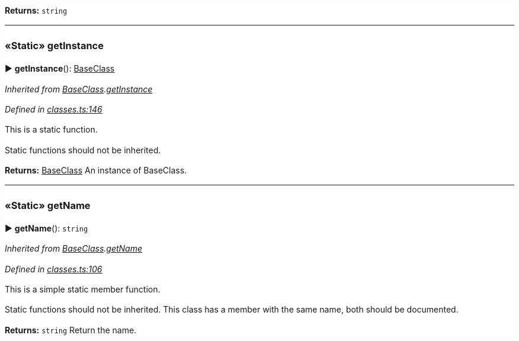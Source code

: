 

**Returns:** `string`





___

<a id="subclassb.getinstance"></a>

### «Static» getInstance

► **getInstance**(): [BaseClass](#class-baseclass)




*Inherited from [BaseClass](#class-baseclass).[getInstance](#baseclass.getinstance)*

*Defined in [classes.ts:146](https://github.com/tgreyuk/typedoc-plugin-markdown/blob/master/tests/src/classes.ts#L146)*



This is a static function.

Static functions should not be inherited.





**Returns:** [BaseClass](#class-baseclass)
An instance of BaseClass.






___

<a id="subclassb.getname-2"></a>

### «Static» getName

► **getName**(): `string`




*Inherited from [BaseClass](#class-baseclass).[getName](#baseclass.getname-2)*

*Defined in [classes.ts:106](https://github.com/tgreyuk/typedoc-plugin-markdown/blob/master/tests/src/classes.ts#L106)*



This is a simple static member function.

Static functions should not be inherited. This class has a
member with the same name, both should be documented.





**Returns:** `string`
Return the name.
